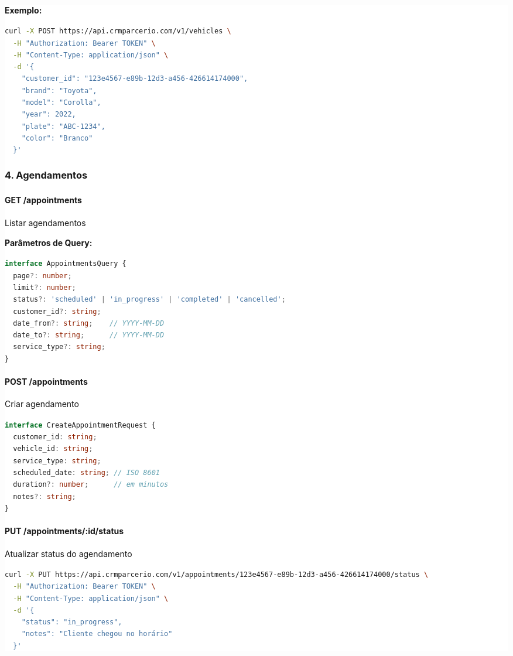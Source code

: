 **Exemplo:**
```bash
curl -X POST https://api.crmparcerio.com/v1/vehicles \
  -H "Authorization: Bearer TOKEN" \
  -H "Content-Type: application/json" \
  -d '{
    "customer_id": "123e4567-e89b-12d3-a456-426614174000",
    "brand": "Toyota",
    "model": "Corolla",
    "year": 2022,
    "plate": "ABC-1234",
    "color": "Branco"
  }'
```

### 4. Agendamentos

#### GET /appointments
Listar agendamentos

**Parâmetros de Query:**
```typescript
interface AppointmentsQuery {
  page?: number;
  limit?: number;
  status?: 'scheduled' | 'in_progress' | 'completed' | 'cancelled';
  customer_id?: string;
  date_from?: string;    // YYYY-MM-DD
  date_to?: string;      // YYYY-MM-DD
  service_type?: string;
}
```

#### POST /appointments
Criar agendamento

```typescript
interface CreateAppointmentRequest {
  customer_id: string;
  vehicle_id: string;
  service_type: string;
  scheduled_date: string; // ISO 8601
  duration?: number;      // em minutos
  notes?: string;
}
```

#### PUT /appointments/:id/status
Atualizar status do agendamento

```bash
curl -X PUT https://api.crmparcerio.com/v1/appointments/123e4567-e89b-12d3-a456-426614174000/status \
  -H "Authorization: Bearer TOKEN" \
  -H "Content-Type: application/json" \
  -d '{
    "status": "in_progress",
    "notes": "Cliente chegou no horário"
  }'
```
